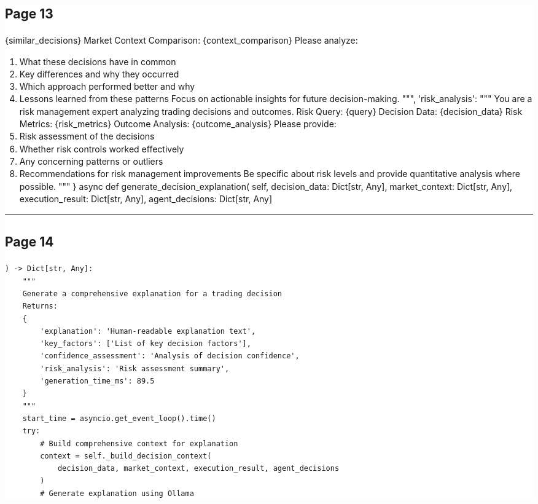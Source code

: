 
## Page 13

{similar_decisions} 
Market Context Comparison: 
{context_comparison} 
Please analyze: 
1. What these decisions have in common 
2. Key differences and why they occurred 
3. Which approach performed better and why 
4. Lessons learned from these patterns 
Focus on actionable insights for future decision-making. 
""", 
            'risk_analysis': """ 
You are a risk management expert analyzing trading decisions and outcomes. 
Risk Query: {query} 
Decision Data: 
{decision_data} 
Risk Metrics: 
{risk_metrics} 
Outcome Analysis: 
{outcome_analysis} 
Please provide: 
1. Risk assessment of the decisions 
2. Whether risk controls worked effectively 
3. Any concerning patterns or outliers 
4. Recommendations for risk management improvements 
Be specific about risk levels and provide quantitative analysis where possible. 
""" 
        } 
    async def generate_decision_explanation( 
        self, 
        decision_data: Dict[str, Any], 
        market_context: Dict[str, Any], 
        execution_result: Dict[str, Any], 
        agent_decisions: Dict[str, Any] 

---

## Page 14

    ) -> Dict[str, Any]: 
        """ 
        Generate a comprehensive explanation for a trading decision 
        Returns: 
        { 
            'explanation': 'Human-readable explanation text', 
            'key_factors': ['List of key decision factors'], 
            'confidence_assessment': 'Analysis of decision confidence', 
            'risk_analysis': 'Risk assessment summary', 
            'generation_time_ms': 89.5 
        } 
        """ 
        start_time = asyncio.get_event_loop().time() 
        try: 
            # Build comprehensive context for explanation 
            context = self._build_decision_context( 
                decision_data, market_context, execution_result, agent_decisions 
            ) 
            # Generate explanation using Ollama 